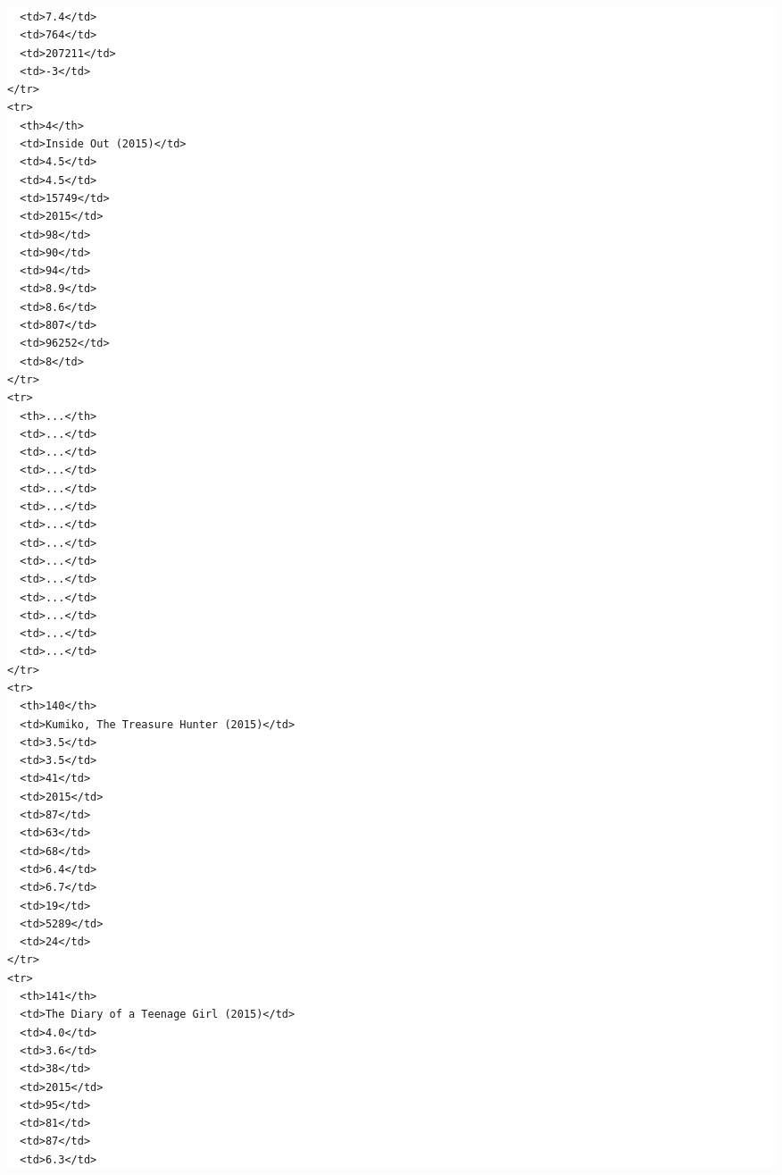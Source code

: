       <td>7.4</td>
      <td>764</td>
      <td>207211</td>
      <td>-3</td>
    </tr>
    <tr>
      <th>4</th>
      <td>Inside Out (2015)</td>
      <td>4.5</td>
      <td>4.5</td>
      <td>15749</td>
      <td>2015</td>
      <td>98</td>
      <td>90</td>
      <td>94</td>
      <td>8.9</td>
      <td>8.6</td>
      <td>807</td>
      <td>96252</td>
      <td>8</td>
    </tr>
    <tr>
      <th>...</th>
      <td>...</td>
      <td>...</td>
      <td>...</td>
      <td>...</td>
      <td>...</td>
      <td>...</td>
      <td>...</td>
      <td>...</td>
      <td>...</td>
      <td>...</td>
      <td>...</td>
      <td>...</td>
      <td>...</td>
    </tr>
    <tr>
      <th>140</th>
      <td>Kumiko, The Treasure Hunter (2015)</td>
      <td>3.5</td>
      <td>3.5</td>
      <td>41</td>
      <td>2015</td>
      <td>87</td>
      <td>63</td>
      <td>68</td>
      <td>6.4</td>
      <td>6.7</td>
      <td>19</td>
      <td>5289</td>
      <td>24</td>
    </tr>
    <tr>
      <th>141</th>
      <td>The Diary of a Teenage Girl (2015)</td>
      <td>4.0</td>
      <td>3.6</td>
      <td>38</td>
      <td>2015</td>
      <td>95</td>
      <td>81</td>
      <td>87</td>
      <td>6.3</td>